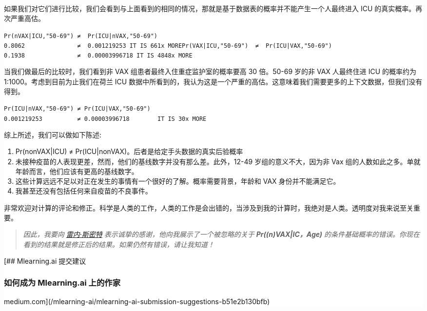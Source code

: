 如果我们对它们进行比较，我们会看到与上面看到的相同的情况，那就是基于数据表的概率并不能产生一个人最终进入 ICU 的真实概率。再次严重高估。

```
Pr(nVAX|ICU,"50-69") ≠  Pr(ICU|nVAX,"50-69")
0.8062               ≠  0.001219253 IT IS 661x MOREPr(VAX|ICU,"50-69")  ≠  Pr(ICU|VAX,"50-69")
0.1938               ≠  0.00003996718 IT IS 4848x MORE
```

当我们做最后的比较时，我们看到非 VAX 组患者最终入住重症监护室的概率要高 30 倍。50-69 岁的非 VAX 人最终住进 ICU 的概率约为 1:1000。考虑到目前为止我们在荷兰 ICU 数据中所看到的，我认为这是一个严重的高估。这意味着我们需要更多的上下文数据，但我们没有得到。

```
Pr(ICU|nVAX,"50-69") ≠ Pr(ICU|VAX,"50-69")
0.001219253          ≠ 0.00003996718        IT IS 30x MORE
```

综上所述，我们可以做如下陈述:

1.  Pr(nonVAX|ICU) ≠ Pr(ICU|nonVAX)。后者是给定手头数据的真实后验概率
2.  未接种疫苗的人表现更差，然而，他们的基线数字并没有那么差。此外，12-49 岁组的意义不大，因为非 Vax 组的人数如此之多。单就年龄而言，他们应该有更高的基线数字。
3.  这些计算远远不足以对正在发生的事情有一个很好的了解。概率需要背景，年龄和 VAX 身份并不能满足它。
4.  我甚至还没有包括任何来自疫苗的不良事件。

非常欢迎对计算的评论和修正。科学是人类的工作，人类的工作是会出错的，当涉及到我的计算时，我绝对是人类。透明度对我来说至关重要。

> *因此，我要向* [*雷内·斯密特*](https://medium.com/u/d6feb014a530?source=post_page-----f7af477896ad--------------------------------) *表示诚挚的感谢，他向我展示了一个被忽略的关于* ***Pr((n)VAX|IC，Age)*** *的条件基础概率的错误。你现在看到的结果就是修正后的结果。如果仍然有错误，请让我知道！*

[](/mlearning-ai/mlearning-ai-submission-suggestions-b51e2b130bfb) [## Mlearning.ai 提交建议

### 如何成为 Mlearning.ai 上的作家

medium.com](/mlearning-ai/mlearning-ai-submission-suggestions-b51e2b130bfb)